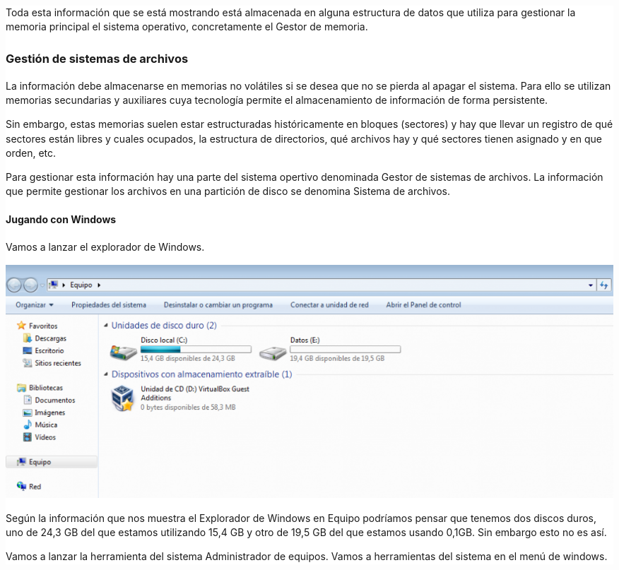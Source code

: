 Toda esta información que se está mostrando está almacenada en alguna estructura de datos que utiliza para gestionar la memoria principal el sistema operativo, concretamente el Gestor de memoria.

### Gestión de sistemas de archivos

La información debe almacenarse en memorias no volátiles si se desea que no se pierda al apagar el sistema. Para ello se utilizan memorias secundarias y auxiliares cuya tecnología permite el almacenamiento de información de forma persistente.

Sin embargo, estas memorias suelen estar estructuradas históricamente en bloques (sectores) y hay que llevar un registro
de qué sectores están libres y cuales ocupados, la estructura de directorios, qué archivos hay y qué sectores tienen asignado y en que orden, etc.

Para gestionar esta información hay una parte del sistema opertivo denominada Gestor de sistemas de archivos. La información que permite gestionar los archivos en una partición de disco se denomina Sistema de archivos.

#### Jugando con Windows

Vamos a lanzar el explorador de Windows.

![img](./assets/imagen23.png)

Según la información que nos muestra el Explorador de Windows en Equipo podríamos pensar que tenemos dos discos duros, uno de 24,3 GB del que estamos utilizando 15,4 GB y otro de 19,5 GB del que estamos usando 0,1GB. Sin embargo esto no es así.

Vamos a lanzar la herramienta del sistema Administrador de equipos. Vamos a herramientas del sistema en el menú de windows.
